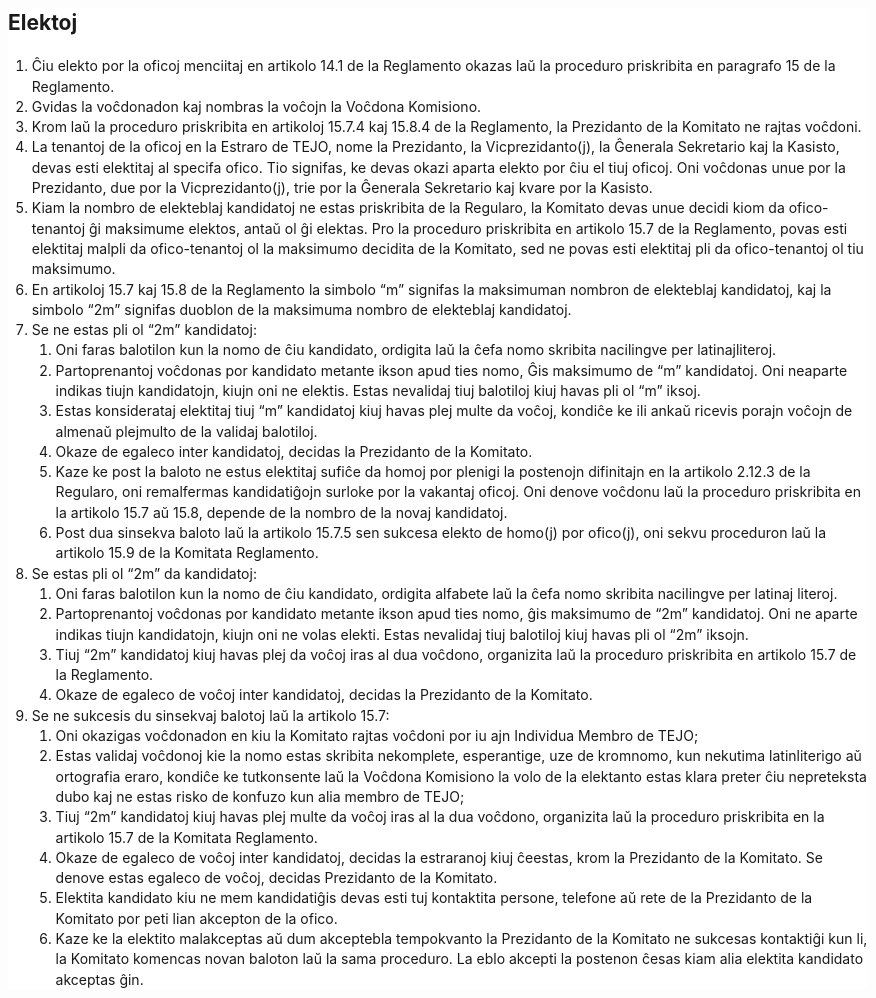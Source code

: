 ## Elektoj

   1. Ĉiu elekto por la oficoj menciitaj en artikolo 14.1 de la Reglamento okazas laŭ la proceduro priskribita en paragrafo 15 de la Reglamento.
   2. Gvidas la voĉdonadon kaj nombras la voĉojn la Voĉdona Komisiono.
   3. Krom laŭ la proceduro priskribita en artikoloj 15.7.4 kaj 15.8.4 de la Reglamento, la Prezidanto de la Komitato ne rajtas voĉdoni.
   4. La tenantoj de la oficoj en la Estraro de TEJO, nome la Prezidanto, la Vicprezidanto(j), la Ĝenerala Sekretario kaj la Kasisto, devas esti elektitaj al specifa ofico. Tio signifas, ke devas okazi aparta elekto por ĉiu el tiuj oficoj. Oni voĉdonas unue por la Prezidanto, due por la Vicprezidanto(j), trie por la Ĝenerala Sekretario kaj kvare por la Kasisto.
   5. Kiam la nombro de elekteblaj kandidatoj ne estas priskribita de la Regularo, la Komitato devas unue decidi kiom da ofico-tenantoj ĝi maksimume elektos, antaŭ ol ĝi elektas. Pro la proceduro priskribita en artikolo 15.7 de la Reglamento, povas esti elektitaj malpli da ofico-tenantoj ol la maksimumo decidita de la Komitato, sed ne povas esti elektitaj pli da ofico-tenantoj ol tiu maksimumo.
   6. En artikoloj 15.7 kaj 15.8 de la Reglamento la simbolo “m” signifas la maksimuman nombron de elekteblaj kandidatoj, kaj la simbolo “2m” signifas duoblon de la maksimuma nombro de elekteblaj kandidatoj.
   7. Se ne estas pli ol “2m” kandidatoj:
       1. Oni faras balotilon kun la nomo de ĉiu kandidato, ordigita laŭ la ĉefa nomo skribita nacilingve per latinajliteroj.
       2. Partoprenantoj voĉdonas por kandidato metante ikson apud ties nomo, Ĝis maksimumo de “m” kandidatoj. Oni neaparte indikas tiujn kandidatojn, kiujn oni ne elektis. Estas nevalidaj tiuj balotiloj kiuj havas pli ol “m” iksoj.
       3. Estas konsiderataj elektitaj tiuj “m” kandidatoj kiuj havas plej multe da voĉoj, kondiĉe ke ili ankaŭ ricevis porajn voĉojn de almenaŭ plejmulto de la validaj balotiloj.
       4. Okaze de egaleco inter kandidatoj, decidas la Prezidanto de la Komitato.
       5. Kaze ke post la baloto ne estus elektitaj sufiĉe da homoj por plenigi la postenojn difinitajn en la artikolo 2.12.3 de la Regularo, oni remalfermas kandidatiĝojn surloke por la vakantaj oficoj. Oni denove voĉdonu laŭ la proceduro priskribita en la artikolo 15.7 aŭ 15.8, depende de la nombro de la novaj kandidatoj.
       6. Post dua sinsekva baloto laŭ la artikolo 15.7.5 sen sukcesa elekto de homo(j) por ofico(j), oni sekvu proceduron laŭ la artikolo 15.9 de la Komitata Reglamento.
   8. Se estas pli ol “2m” da kandidatoj:
       1. Oni faras balotilon kun la nomo de ĉiu kandidato, ordigita alfabete laŭ la ĉefa nomo skribita nacilingve per latinaj literoj.
       2. Partoprenantoj voĉdonas por kandidato metante ikson apud ties nomo, ĝis maksimumo de “2m” kandidatoj. Oni ne aparte indikas tiujn kandidatojn, kiujn oni ne volas elekti. Estas nevalidaj tiuj balotiloj kiuj havas pli ol “2m” iksojn.
       3. Tiuj “2m” kandidatoj kiuj havas plej da voĉoj iras al dua voĉdono, organizita laŭ la proceduro priskribita en artikolo 15.7 de la Reglamento.
       4. Okaze de egaleco de voĉoj inter kandidatoj, decidas la Prezidanto de la Komitato.
   9. Se ne sukcesis du sinsekvaj balotoj laŭ la artikolo 15.7:
       1. Oni okazigas voĉdonadon en kiu la Komitato rajtas voĉdoni por iu ajn Individua Membro de TEJO;
       2. Estas validaj voĉdonoj kie la nomo estas skribita nekomplete, esperantige, uze de kromnomo, kun nekutima latinliterigo aŭ ortografia eraro, kondiĉe ke tutkonsente laŭ la Voĉdona Komisiono la volo de la elektanto estas klara preter ĉiu nepreteksta dubo kaj ne estas risko de konfuzo kun alia membro de TEJO;
       3. Tiuj “2m” kandidatoj kiuj havas plej multe da voĉoj iras al la dua voĉdono, organizita laŭ la proceduro priskribita en la artikolo 15.7 de la Komitata Reglamento.
       4. Okaze de egaleco de voĉoj inter kandidatoj, decidas la estraranoj kiuj ĉeestas, krom la Prezidanto de la Komitato. Se denove estas egaleco de voĉoj, decidas Prezidanto de la Komitato.
       5. Elektita kandidato kiu ne mem kandidatiĝis devas esti tuj kontaktita persone, telefone aŭ rete de la Prezidanto de la Komitato por peti lian akcepton de la ofico.
       6. Kaze ke la elektito malakceptas aŭ dum akceptebla tempokvanto la Prezidanto de la Komitato ne sukcesas kontaktiĝi kun li, la Komitato komencas novan baloton laŭ la sama proceduro. La eblo akcepti la postenon ĉesas kiam alia elektita kandidato akceptas ĝin.
 